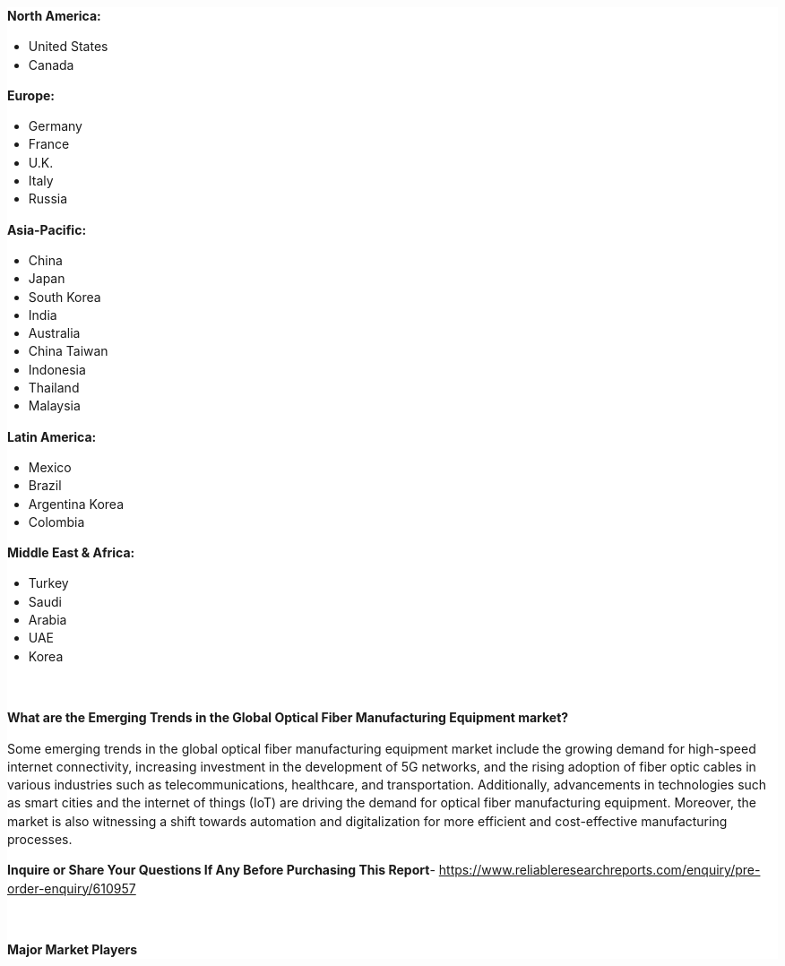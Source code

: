 <p>
    <p> <strong> North America: </strong>
        <ul>
            <li>United States</li>
            <li>Canada</li>
        </ul>
        </p> 
    <p> <strong> Europe: </strong>
        <ul>
            <li>Germany</li>
            <li>France</li>
            <li>U.K.</li>
            <li>Italy</li>
            <li>Russia</li>
        </ul>
        </p> 
    <p> <strong> Asia-Pacific: </strong>
        <ul>
            <li>China</li>
            <li>Japan</li>
            <li>South Korea</li>
            <li>India</li>
            <li>Australia</li>
            <li>China Taiwan</li>
            <li>Indonesia</li>
            <li>Thailand</li>
            <li>Malaysia</li>
        </ul>
        </p> 
    <p> <strong> Latin America: </strong>
        <ul>
            <li>Mexico</li>
            <li>Brazil</li>
            <li>Argentina Korea</li>
            <li>Colombia</li>
        </ul>
        </p> 
    <p> <strong> Middle East & Africa: </strong>
        <ul>
            <li>Turkey</li>
            <li>Saudi</li>
            <li>Arabia</li>
            <li>UAE</li>
            <li>Korea</li>
        </ul>
    </p>
    </p>
<p>&nbsp;</p>
<p><strong>What are the Emerging Trends in the Global Optical Fiber Manufacturing Equipment market?</strong></p>
<p><p>Some emerging trends in the global optical fiber manufacturing equipment market include the growing demand for high-speed internet connectivity, increasing investment in the development of 5G networks, and the rising adoption of fiber optic cables in various industries such as telecommunications, healthcare, and transportation. Additionally, advancements in technologies such as smart cities and the internet of things (IoT) are driving the demand for optical fiber manufacturing equipment. Moreover, the market is also witnessing a shift towards automation and digitalization for more efficient and cost-effective manufacturing processes.</p></p>
<p><strong>Inquire or Share Your Questions If Any Before Purchasing This Report</strong>- <a href="https://www.reliableresearchreports.com/enquiry/pre-order-enquiry/610957">https://www.reliableresearchreports.com/enquiry/pre-order-enquiry/610957</a></p>
<p>&nbsp;</p>
<p><strong>Major Market Players</strong></p>